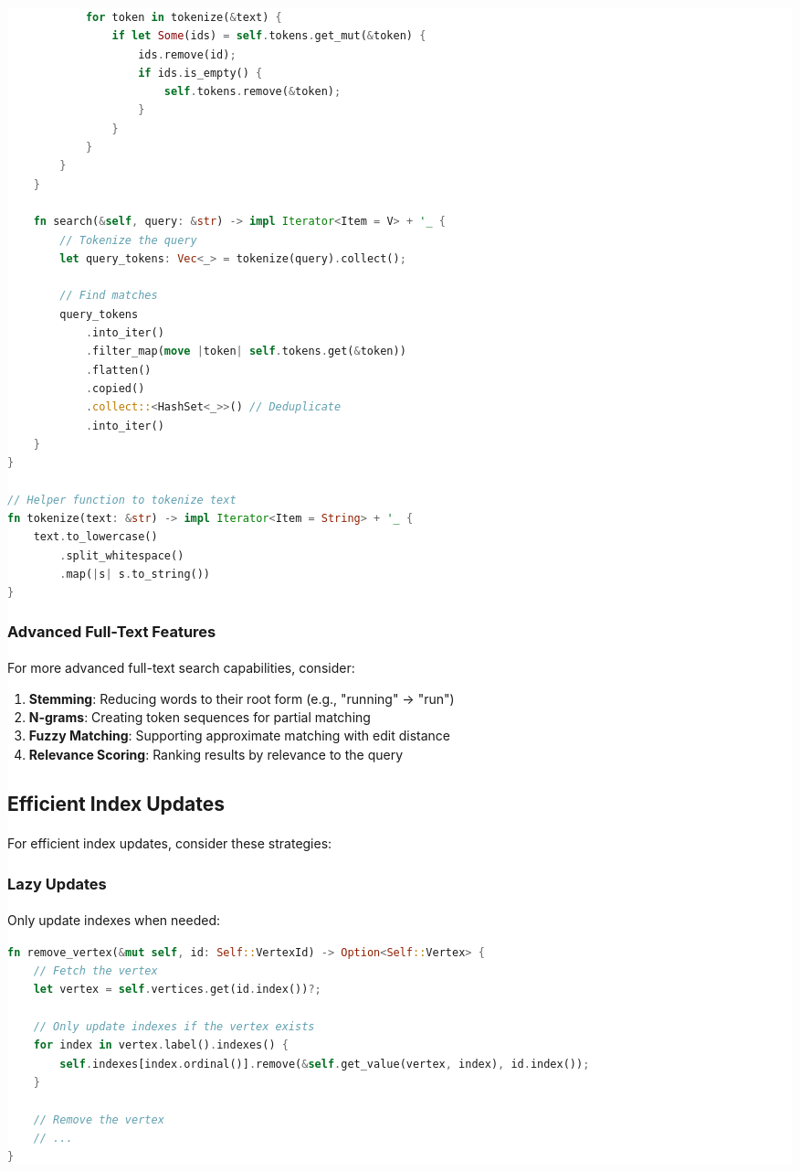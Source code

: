 ```rust
            for token in tokenize(&text) {
                if let Some(ids) = self.tokens.get_mut(&token) {
                    ids.remove(id);
                    if ids.is_empty() {
                        self.tokens.remove(&token);
                    }
                }
            }
        }
    }

    fn search(&self, query: &str) -> impl Iterator<Item = V> + '_ {
        // Tokenize the query
        let query_tokens: Vec<_> = tokenize(query).collect();
        
        // Find matches
        query_tokens
            .into_iter()
            .filter_map(move |token| self.tokens.get(&token))
            .flatten()
            .copied()
            .collect::<HashSet<_>>() // Deduplicate
            .into_iter()
    }
}

// Helper function to tokenize text
fn tokenize(text: &str) -> impl Iterator<Item = String> + '_ {
    text.to_lowercase()
        .split_whitespace()
        .map(|s| s.to_string())
}
```

### Advanced Full-Text Features

For more advanced full-text search capabilities, consider:

1. **Stemming**: Reducing words to their root form (e.g., "running" → "run")
2. **N-grams**: Creating token sequences for partial matching
3. **Fuzzy Matching**: Supporting approximate matching with edit distance
4. **Relevance Scoring**: Ranking results by relevance to the query

## Efficient Index Updates

For efficient index updates, consider these strategies:

### Lazy Updates

Only update indexes when needed:

```rust
fn remove_vertex(&mut self, id: Self::VertexId) -> Option<Self::Vertex> {
    // Fetch the vertex
    let vertex = self.vertices.get(id.index())?;
    
    // Only update indexes if the vertex exists
    for index in vertex.label().indexes() {
        self.indexes[index.ordinal()].remove(&self.get_value(vertex, index), id.index());
    }
    
    // Remove the vertex
    // ...
}
```